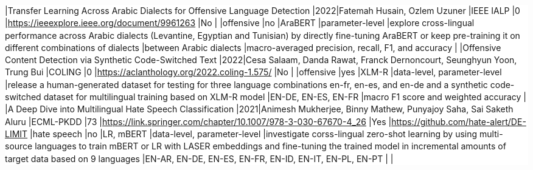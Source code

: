 |Transfer Learning Across Arabic Dialects for Offensive Language Detection                                                                                         |2022|Fatemah Husain, Ozlem Uzuner                                                                                                                                                                |IEEE IALP                                                                       |0        |https://ieeexplore.ieee.org/document/9961263                                                                                      |No               |                                                                                                                              |offensive                                                   |no                 |AraBERT                                                                     |parameter-level                           |explore cross-lingual performance across Arabic dialects (Levantine, Egyptian and Tunisian) by directly fine-tuning AraBERT or keep pre-training it on different combinations of dialects                                                                                                                                               |between Arabic dialects                                                                                                                                                                                                                                                                                                                                                                        |macro-averaged precision, recall, F1, and accuracy               |
|Offensive Content Detection via Synthetic Code-Switched Text                                                                                                      |2022|Cesa Salaam, Danda Rawat, Franck Dernoncourt, Seunghyun Yoon, Trung Bui                                                                                                                     |COLING                                                                          |0        |https://aclanthology.org/2022.coling-1.575/                                                                                       |No               |                                                                                                                              |offensive                                                   |yes                |XLM-R                                                                       |data-level, parameter-level               |release a human-generated dataset for testing for three language combinations en-fr, en-es, and en-de and a synthetic code-switched dataset for multilingual training based on XLM-R model                                                                                                                                              |EN-DE, EN-ES, EN-FR                                                                                                                                                                                                                                                                                                                                                                            |macro F1 score and weighted accuracy                             |
|A Deep Dive into Multilingual Hate Speech Classification                                                                                                          |2021|Animesh Mukherjee, Binny Mathew, Punyajoy Saha, Sai Saketh Aluru                                                                                                                            |ECML-PKDD                                                                       |73       |https://link.springer.com/chapter/10.1007/978-3-030-67670-4_26                                                                    |Yes              |https://github.com/hate-alert/DE-LIMIT                                                                                        |hate speech                                                 |no                 |LR, mBERT                                                                   |data-level, parameter-level               |investigate corss-lingual zero-shot learning by using multi-source languages to train mBERT or LR with LASER embeddings and fine-tuning the trained model in incremental amounts of target data based on 9 languages                                                                                                                    |EN-AR, EN-DE, EN-ES, EN-FR, EN-ID, EN-IT, EN-PL, EN-PT                                                                                                                                                                                                                                                                                                                                         |                                                                 |